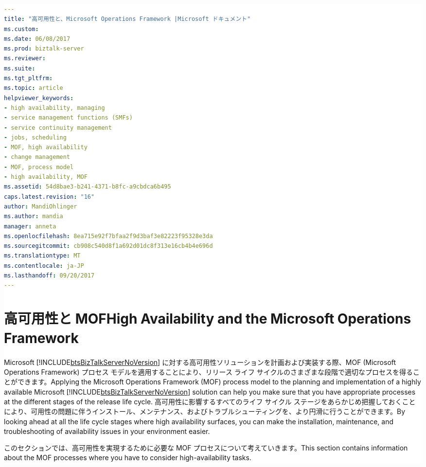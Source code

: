 ```yaml
---
title: "高可用性と、Microsoft Operations Framework |Microsoft ドキュメント"
ms.custom: 
ms.date: 06/08/2017
ms.prod: biztalk-server
ms.reviewer: 
ms.suite: 
ms.tgt_pltfrm: 
ms.topic: article
helpviewer_keywords:
- high availability, managing
- service management functions (SMFs)
- service continuity management
- jobs, scheduling
- MOF, high availability
- change management
- MOF, process model
- high availability, MOF
ms.assetid: 54d8bae3-b241-4371-b8fc-a9cbdca6b495
caps.latest.revision: "16"
author: MandiOhlinger
ms.author: mandia
manager: anneta
ms.openlocfilehash: 8ea715e92f7bfaa2f9d3baf3e82223f95328e3da
ms.sourcegitcommit: cb908c540d8f1a692d01dc8f313e16cb4b4e696d
ms.translationtype: MT
ms.contentlocale: ja-JP
ms.lasthandoff: 09/20/2017
---
```

# <a name="high-availability-and-the-microsoft-operations-framework"></a><span data-ttu-id="de3a9-102">高可用性と MOF</span><span class="sxs-lookup"><span data-stu-id="de3a9-102">High Availability and the Microsoft Operations Framework</span></span>
<span data-ttu-id="de3a9-103">Microsoft [!INCLUDE[btsBizTalkServerNoVersion](../includes/btsbiztalkservernoversion-md.md)] に対する高可用性ソリューションを計画および実装する際、MOF (Microsoft Operations Framework) プロセス モデルを適用することにより、リリース ライフ サイクルのさまざまな段階で適切なプロセスを得ることができます。</span><span class="sxs-lookup"><span data-stu-id="de3a9-103">Applying the Microsoft Operations Framework (MOF) process model to the planning and implementation of a highly available Microsoft [!INCLUDE[btsBizTalkServerNoVersion](../includes/btsbiztalkservernoversion-md.md)] solution can help you make sure that you have appropriate processes at the different stages of the release life cycle.</span></span> <span data-ttu-id="de3a9-104">高可用性に影響するすべてのライフ サイクル ステージをあらかじめ把握しておくことにより、可用性の問題に伴うインストール、メンテナンス、およびトラブルシューティングを、より円滑に行うことができます。</span><span class="sxs-lookup"><span data-stu-id="de3a9-104">By looking ahead at all the life cycle stages where high availability surfaces, you can make the installation, maintenance, and troubleshooting of availability issues in your environment easier.</span></span>  
  
 <span data-ttu-id="de3a9-105">このセクションでは、高可用性を実現するために必要な MOF プロセスについて考えていきます。</span><span class="sxs-lookup"><span data-stu-id="de3a9-105">This section contains information about the MOF processes where you have to consider high-availability tasks.</span></span>  
  